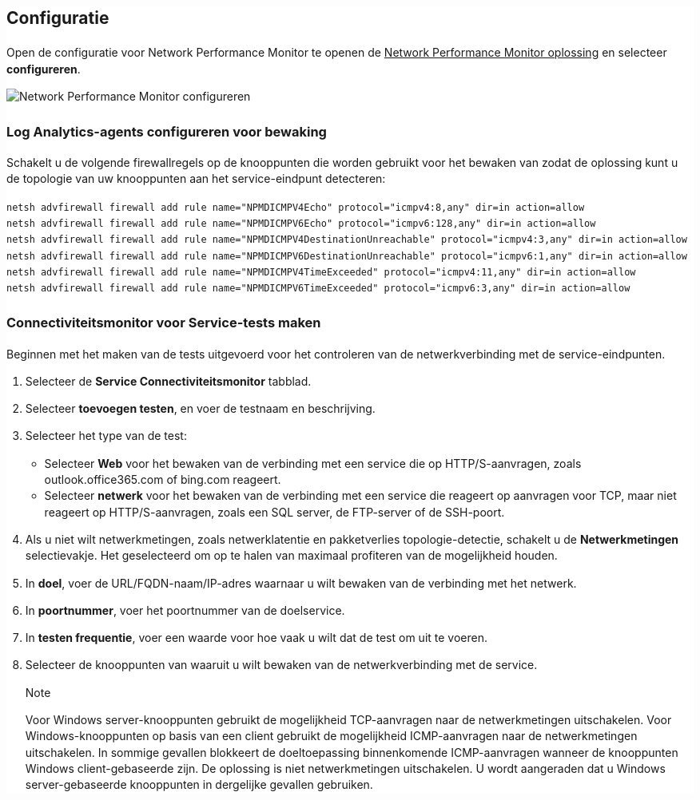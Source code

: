 
## <a name="configuration"></a>Configuratie 
Open de configuratie voor Network Performance Monitor te openen de [Network Performance Monitor oplossing](network-performance-monitor.md) en selecteer **configureren**.

![Network Performance Monitor configureren](media/network-performance-monitor-service-endpoint/npm-configure-button.png)


### <a name="configure-log-analytics-agents-for-monitoring"></a>Log Analytics-agents configureren voor bewaking
Schakelt u de volgende firewallregels op de knooppunten die worden gebruikt voor het bewaken van zodat de oplossing kunt u de topologie van uw knooppunten aan het service-eindpunt detecteren: 

```
netsh advfirewall firewall add rule name="NPMDICMPV4Echo" protocol="icmpv4:8,any" dir=in action=allow 
netsh advfirewall firewall add rule name="NPMDICMPV6Echo" protocol="icmpv6:128,any" dir=in action=allow 
netsh advfirewall firewall add rule name="NPMDICMPV4DestinationUnreachable" protocol="icmpv4:3,any" dir=in action=allow 
netsh advfirewall firewall add rule name="NPMDICMPV6DestinationUnreachable" protocol="icmpv6:1,any" dir=in action=allow 
netsh advfirewall firewall add rule name="NPMDICMPV4TimeExceeded" protocol="icmpv4:11,any" dir=in action=allow 
netsh advfirewall firewall add rule name="NPMDICMPV6TimeExceeded" protocol="icmpv6:3,any" dir=in action=allow 
```

### <a name="create-service-connectivity-monitor-tests"></a>Connectiviteitsmonitor voor Service-tests maken 

Beginnen met het maken van de tests uitgevoerd voor het controleren van de netwerkverbinding met de service-eindpunten.

1. Selecteer de **Service Connectiviteitsmonitor** tabblad.
2. Selecteer **toevoegen testen**, en voer de testnaam en beschrijving. 
3. Selecteer het type van de test:<br>

    * Selecteer **Web** voor het bewaken van de verbinding met een service die op HTTP/S-aanvragen, zoals outlook.office365.com of bing.com reageert.<br>
    * Selecteer **netwerk** voor het bewaken van de verbinding met een service die reageert op aanvragen voor TCP, maar niet reageert op HTTP/S-aanvragen, zoals een SQL server, de FTP-server of de SSH-poort. 
4. Als u niet wilt netwerkmetingen, zoals netwerklatentie en pakketverlies topologie-detectie, schakelt u de **Netwerkmetingen** selectievakje. Het geselecteerd om op te halen van maximaal profiteren van de mogelijkheid houden. 
5. In **doel**, voer de URL/FQDN-naam/IP-adres waarnaar u wilt bewaken van de verbinding met het netwerk.
6. In **poortnummer**, voer het poortnummer van de doelservice. 
7. In **testen frequentie**, voer een waarde voor hoe vaak u wilt dat de test om uit te voeren. 
8. Selecteer de knooppunten van waaruit u wilt bewaken van de netwerkverbinding met de service. 

    >[!NOTE]
    > Voor Windows server-knooppunten gebruikt de mogelijkheid TCP-aanvragen naar de netwerkmetingen uitschakelen. Voor Windows-knooppunten op basis van een client gebruikt de mogelijkheid ICMP-aanvragen naar de netwerkmetingen uitschakelen. In sommige gevallen blokkeert de doeltoepassing binnenkomende ICMP-aanvragen wanneer de knooppunten Windows client-gebaseerde zijn. De oplossing is niet netwerkmetingen uitschakelen. U wordt aangeraden dat u Windows server-gebaseerde knooppunten in dergelijke gevallen gebruiken. 
